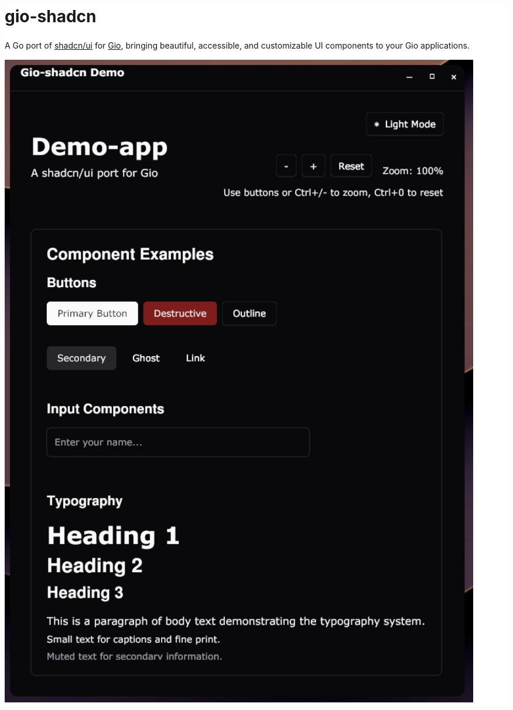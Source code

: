 # gio-shadcn

A Go port of [shadcn/ui](https://ui.shadcn.com/) for [Gio](https://gioui.org/), bringing beautiful, accessible, and customizable UI components to your Gio applications.

<img src="assets/demo-app.png" alt="Demo App" width="800" style="max-width: 100%; height: auto;">
